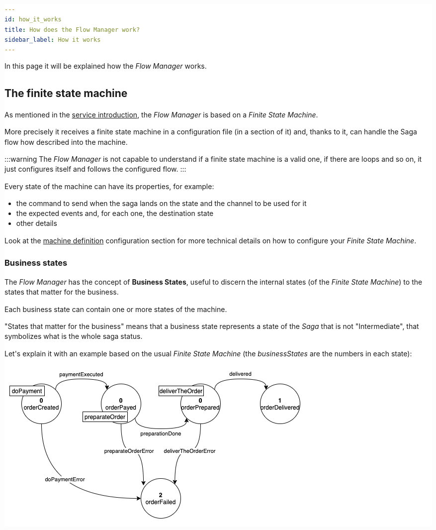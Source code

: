 ```yaml
---
id: how_it_works
title: How does the Flow Manager work?
sidebar_label: How it works
---
```




In this page it will be explained how the _Flow Manager_ works.

## The finite state machine

As mentioned in the [service introduction](./overview#introduction), the _Flow Manager_ is based on a _Finite State Machine_.

More precisely it receives a finite state machine in a configuration file (in a section of it) and, thanks to it, can handle the Saga flow how described into the machine.

:::warning
The _Flow Manager_ is not capable to understand if a finite state machine is a valid one, if there are loops and so on, it just configures itself and follows the configured flow.
:::

Every state of the machine can have its properties, for example:

- the command to send when the saga lands on the state and the channel to be used for it
- the expected events and, for each one, the destination state
- other details

Look at the [machine definition](./configuration#machine-definition) configuration section for more technical details on how to configure your _Finite State Machine_.

### Business states

The _Flow Manager_ has the concept of **Business States**, useful to discern the internal states (of the _Finite State Machine_) to the states that matter for the business.

Each business state can contain one or more states of the machine.

"States that matter for the business" means that a business state represents a state of the _Saga_ that is not "Intermediate", that symbolizes what is the whole saga status.

Let's explain it with an example based on the usual _Finite State Machine_ (the _businessStates_ are the numbers in each state):

![alt_image](img/sample-finite-state-machine-with-commands.png)
